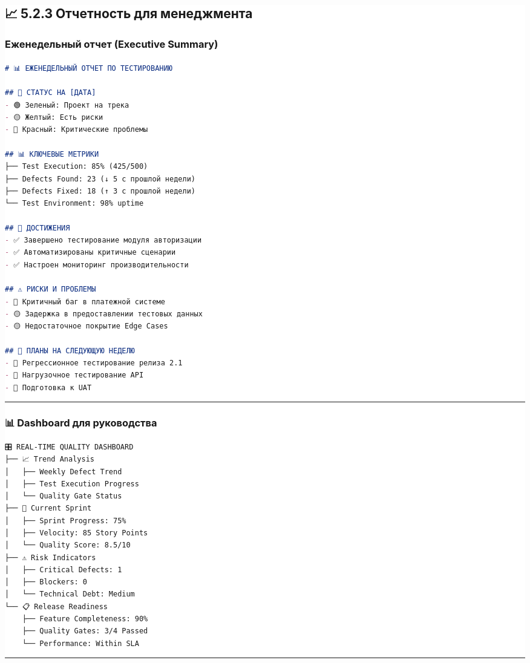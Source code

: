 ## 📈 5.2.3 Отчетность для менеджмента

### Еженедельный отчет (Executive Summary)

```markdown
# 📊 ЕЖЕНЕДЕЛЬНЫЙ ОТЧЕТ ПО ТЕСТИРОВАНИЮ

## 🎯 СТАТУС НА [ДАТА]
- 🟢 Зеленый: Проект на трека
- 🟡 Желтый: Есть риски
- 🔴 Красный: Критические проблемы

## 📊 КЛЮЧЕВЫЕ МЕТРИКИ
├── Test Execution: 85% (425/500)
├── Defects Found: 23 (↓ 5 с прошлой недели)
├── Defects Fixed: 18 (↑ 3 с прошлой недели)
└── Test Environment: 98% uptime

## 🎯 ДОСТИЖЕНИЯ
- ✅ Завершено тестирование модуля авторизации
- ✅ Автоматизированы критичные сценарии
- ✅ Настроен мониторинг производительности

## ⚠️ РИСКИ И ПРОБЛЕМЫ
- 🔴 Критичный баг в платежной системе
- 🟡 Задержка в предоставлении тестовых данных
- 🟡 Недостаточное покрытие Edge Cases

## 📅 ПЛАНЫ НА СЛЕДУЮЩУЮ НЕДЕЛЮ
- 🎯 Регрессионное тестирование релиза 2.1
- 🎯 Нагрузочное тестирование API
- 🎯 Подготовка к UAT
```

---

### 📊 Dashboard для руководства

```
🎛️ REAL-TIME QUALITY DASHBOARD
├── 📈 Trend Analysis
│   ├── Weekly Defect Trend
│   ├── Test Execution Progress
│   └── Quality Gate Status
├── 🎯 Current Sprint
│   ├── Sprint Progress: 75%
│   ├── Velocity: 85 Story Points
│   └── Quality Score: 8.5/10
├── ⚠️ Risk Indicators
│   ├── Critical Defects: 1
│   ├── Blockers: 0
│   └── Technical Debt: Medium
└── 📋 Release Readiness
    ├── Feature Completeness: 90%
    ├── Quality Gates: 3/4 Passed
    └── Performance: Within SLA
```

---